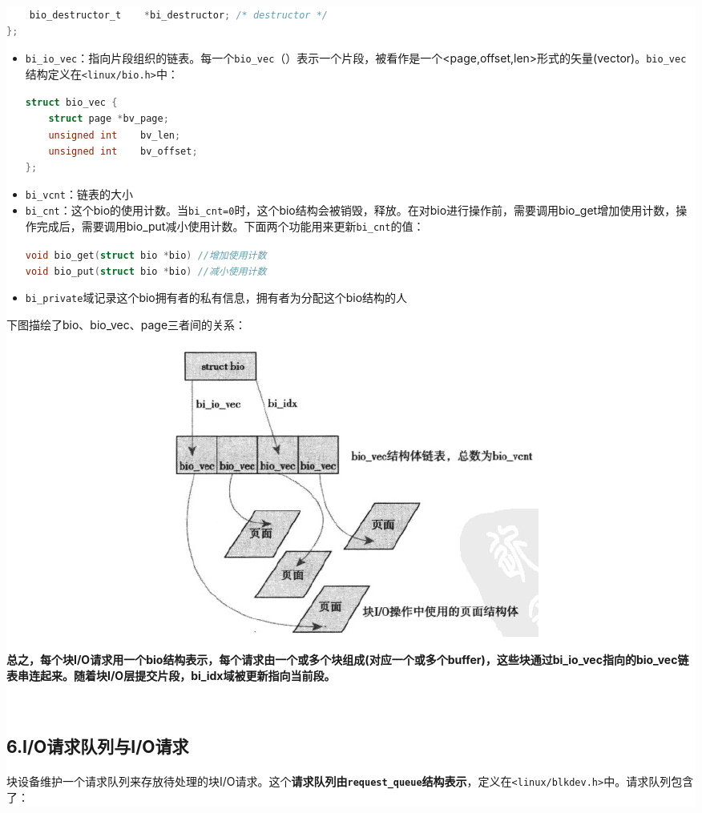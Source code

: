 ```c
	bio_destructor_t	*bi_destructor;	/* destructor */
};
```

* `bi_io_vec`：指向片段组织的链表。每一个`bio_vec`（）表示一个片段，被看作是一个\<page,offset,len\>形式的矢量(vector)。`bio_vec`结构定义在`<linux/bio.h>`中：
	```c
	struct bio_vec {
		struct page	*bv_page;
		unsigned int	bv_len;
		unsigned int	bv_offset;
   };
	```
* `bi_vcnt`：链表的大小
* `bi_cnt`：这个bio的使用计数。当`bi_cnt=0`时，这个bio结构会被销毁，释放。在对bio进行操作前，需要调用bio_get增加使用计数，操作完成后，需要调用bio_put减小使用计数。下面两个功能用来更新`bi_cnt`的值：
	```c
	void bio_get(struct bio *bio) //增加使用计数
	void bio_put(struct bio *bio) //减小使用计数
	```
* `bi_private`域记录这个bio拥有者的私有信息，拥有者为分配这个bio结构的人

下图描绘了bio、bio_vec、page三者间的关系：

<div align="center"> <img src="../../pic/kernel-blockio-2.png"/> </div>

**总之，每个块I/O请求用一个bio结构表示，每个请求由一个或多个块组成(对应一个或多个buffer)，这些块通过bi\_io\_vec指向的bio\_vec链表串连起来。随着块I/O层提交片段，bi_idx域被更新指向当前段。**

<br>

## 6.I/O请求队列与I/O请求

块设备维护一个请求队列来存放待处理的块I/O请求。这个**请求队列由`request_queue`结构表示**，定义在`<linux/blkdev.h>`中。请求队列包含了：
